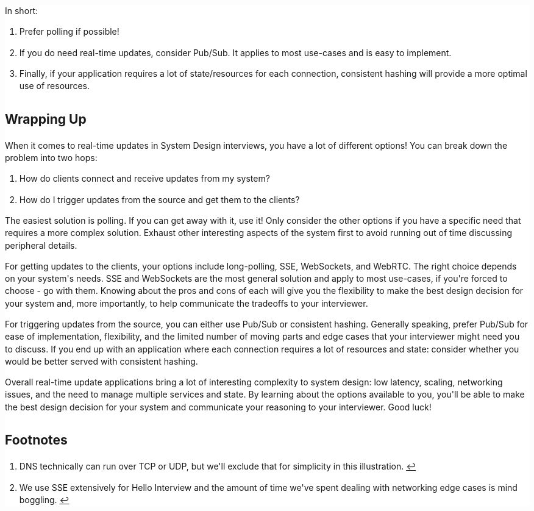 In short:

1. Prefer polling if possible!
    
2. If you do need real-time updates, consider Pub/Sub. It applies to most use-cases and is easy to implement.
    
3. Finally, if your application requires a lot of state/resources for each connection, consistent hashing will provide a more optimal use of resources.
    

## Wrapping Up

When it comes to real-time updates in System Design interviews, you have a lot of different options! You can break down the problem into two hops:

1. How do clients connect and receive updates from my system?
    
2. How do I trigger updates from the source and get them to the clients?
    

The easiest solution is polling. If you can get away with it, use it! Only consider the other options if you have a specific need that requires a more complex solution. Exhaust other interesting aspects of the system first to avoid running out of time discussing peripheral details.

For getting updates to the clients, your options include long-polling, SSE, WebSockets, and WebRTC. The right choice depends on your system's needs. SSE and WebSockets are the most general solution and apply to most use-cases, if you're forced to choose - go with them. Knowing about the pros and cons of each will give you the flexibility to make the best design decision for your system and, more importantly, to help communicate the tradeoffs to your interviewer.

For triggering updates from the source, you can either use Pub/Sub or consistent hashing. Generally speaking, prefer Pub/Sub for ease of implementation, flexibility, and the limited number of moving parts and edge cases that your interviewer might need you to discuss. If you end up with an application where each connection requires a lot of resources and state: consider whether you would be better served with consistent hashing.

Overall real-time update applications bring a lot of interesting complexity to system design: low latency, scaling, networking issues, and the need to manage multiple services and state. By learning about the options available to you, you'll be able to make the best design decision for your system and communicate your reasoning to your interviewer. Good luck!

## Footnotes

1. DNS technically can run over TCP or UDP, but we'll exclude that for simplicity in this illustration. [↩](https://www.hellointerview.com/learn/system-design/deep-dives/realtime-updates#user-content-fnref-dns)
    
2. We use SSE extensively for Hello Interview and the amount of time we've spent dealing with networking edge cases is mind boggling. [↩](https://www.hellointerview.com/learn/system-design/deep-dives/realtime-updates#user-content-fnref-sse)